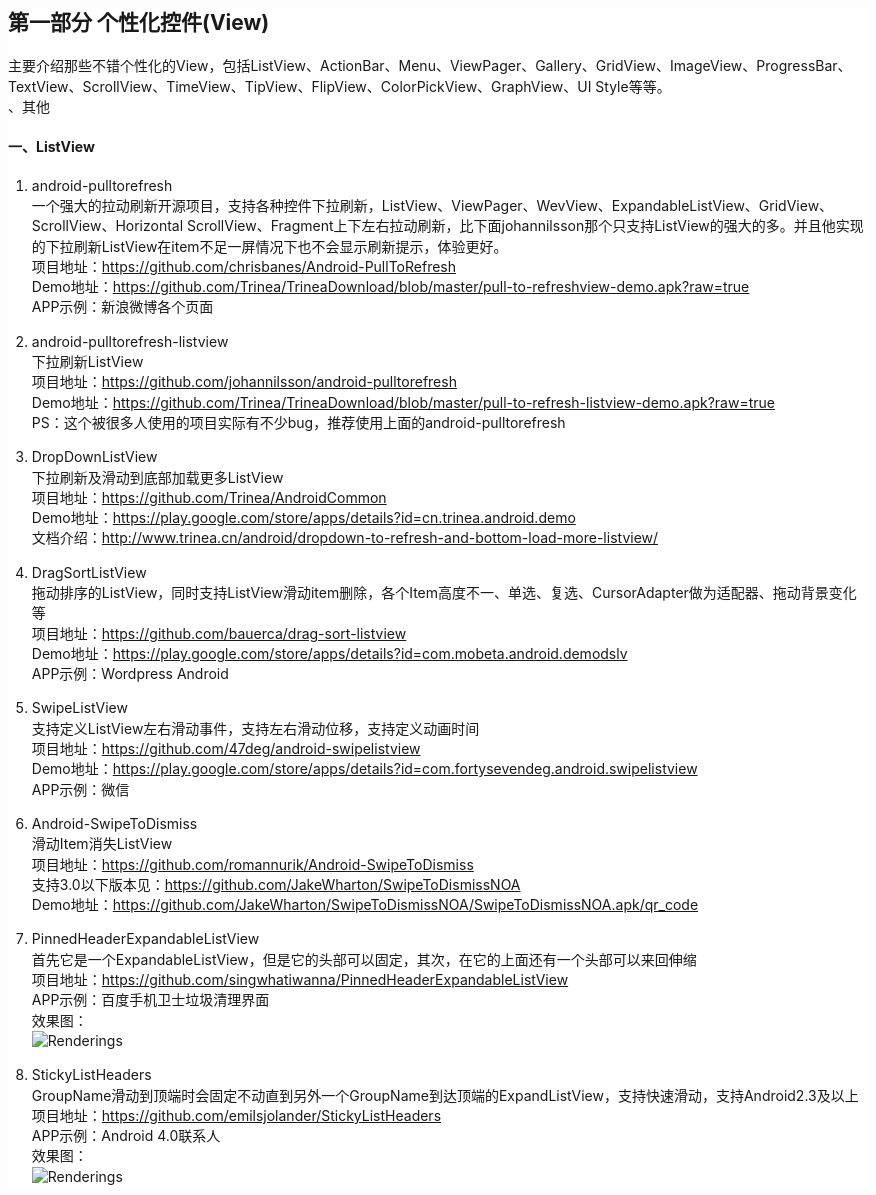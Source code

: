 
## 第一部分 个性化控件(View)  
主要介绍那些不错个性化的View，包括ListView、ActionBar、Menu、ViewPager、Gallery、GridView、ImageView、ProgressBar、TextView、ScrollView、TimeView、TipView、FlipView、ColorPickView、GraphView、UI Style等等。  
、其他  
#### 一、ListView  
1. android-pulltorefresh  
一个强大的拉动刷新开源项目，支持各种控件下拉刷新，ListView、ViewPager、WevView、ExpandableListView、GridView、ScrollView、Horizontal  ScrollView、Fragment上下左右拉动刷新，比下面johannilsson那个只支持ListView的强大的多。并且他实现的下拉刷新ListView在item不足一屏情况下也不会显示刷新提示，体验更好。  
项目地址：https://github.com/chrisbanes/Android-PullToRefresh  
Demo地址：https://github.com/Trinea/TrineaDownload/blob/master/pull-to-refreshview-demo.apk?raw=true  
APP示例：新浪微博各个页面  

1. android-pulltorefresh-listview  
下拉刷新ListView  
项目地址：https://github.com/johannilsson/android-pulltorefresh  
Demo地址：https://github.com/Trinea/TrineaDownload/blob/master/pull-to-refresh-listview-demo.apk?raw=true  
PS：这个被很多人使用的项目实际有不少bug，推荐使用上面的android-pulltorefresh  
   
1. DropDownListView  
下拉刷新及滑动到底部加载更多ListView  
项目地址：https://github.com/Trinea/AndroidCommon  
Demo地址：https://play.google.com/store/apps/details?id=cn.trinea.android.demo  
文档介绍：http://www.trinea.cn/android/dropdown-to-refresh-and-bottom-load-more-listview/  
   
1. DragSortListView  
拖动排序的ListView，同时支持ListView滑动item删除，各个Item高度不一、单选、复选、CursorAdapter做为适配器、拖动背景变化等  
项目地址：https://github.com/bauerca/drag-sort-listview  
Demo地址：https://play.google.com/store/apps/details?id=com.mobeta.android.demodslv  
APP示例：Wordpress Android  
   
1. SwipeListView  
支持定义ListView左右滑动事件，支持左右滑动位移，支持定义动画时间  
项目地址：https://github.com/47deg/android-swipelistview  
Demo地址：https://play.google.com/store/apps/details?id=com.fortysevendeg.android.swipelistview  
APP示例：微信  
   
1. Android-SwipeToDismiss  
滑动Item消失ListView  
项目地址：https://github.com/romannurik/Android-SwipeToDismiss  
支持3.0以下版本见：https://github.com/JakeWharton/SwipeToDismissNOA  
Demo地址：https://github.com/JakeWharton/SwipeToDismissNOA/SwipeToDismissNOA.apk/qr_code  

1. PinnedHeaderExpandableListView  
首先它是一个ExpandableListView，但是它的头部可以固定，其次，在它的上面还有一个头部可以来回伸缩  
项目地址：https://github.com/singwhatiwanna/PinnedHeaderExpandableListView  
APP示例：百度手机卫士垃圾清理界面  
效果图：  
![Renderings](imgs/PinnedHeaderExpandableListView.gif)  

1. StickyListHeaders  
GroupName滑动到顶端时会固定不动直到另外一个GroupName到达顶端的ExpandListView，支持快速滑动，支持Android2.3及以上  
项目地址：https://github.com/emilsjolander/StickyListHeaders  
APP示例：Android 4.0联系人  
效果图：  
![Renderings](imgs/StickyListHeaders.gif)  
   